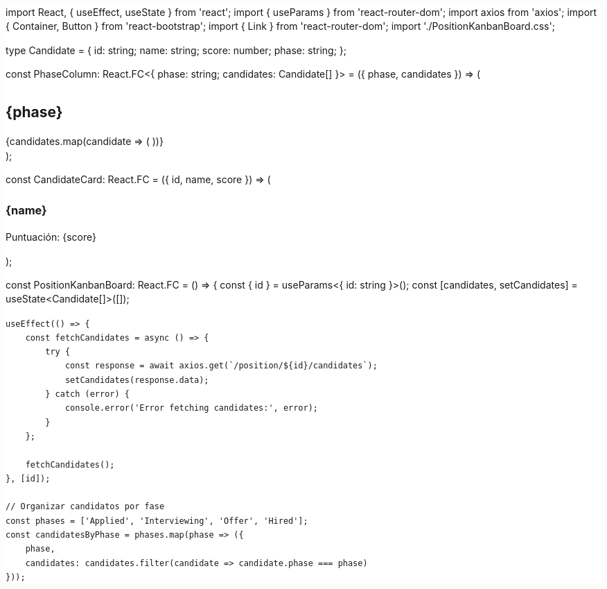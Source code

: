 import React, { useEffect, useState } from 'react';
import { useParams } from 'react-router-dom';
import axios from 'axios';
import { Container, Button } from 'react-bootstrap';
import { Link } from 'react-router-dom';
import './PositionKanbanBoard.css';

type Candidate = {
    id: string;
    name: string;
    score: number;
    phase: string;
};

const PhaseColumn: React.FC<{ phase: string; candidates: Candidate[] }> = ({ phase, candidates }) => (
    <div className="kanban-column">
        <h2>{phase}</h2>
        {candidates.map(candidate => (
            <CandidateCard key={candidate.id} candidate={candidate} />
        ))}
    </div>
);

const CandidateCard: React.FC<Candidate> = ({ id, name, score }) => (
    <div className="candidate-card">
        <h3>{name}</h3>
        <p>Puntuación: {score}</p>
    </div>
);

const PositionKanbanBoard: React.FC = () => {
    const { id } = useParams<{ id: string }>();
    const [candidates, setCandidates] = useState<Candidate[]>([]);

    useEffect(() => {
        const fetchCandidates = async () => {
            try {
                const response = await axios.get(`/position/${id}/candidates`);
                setCandidates(response.data);
            } catch (error) {
                console.error('Error fetching candidates:', error);
            }
        };

        fetchCandidates();
    }, [id]);

    // Organizar candidatos por fase
    const phases = ['Applied', 'Interviewing', 'Offer', 'Hired'];
    const candidatesByPhase = phases.map(phase => ({
        phase,
        candidates: candidates.filter(candidate => candidate.phase === phase)
    }));
